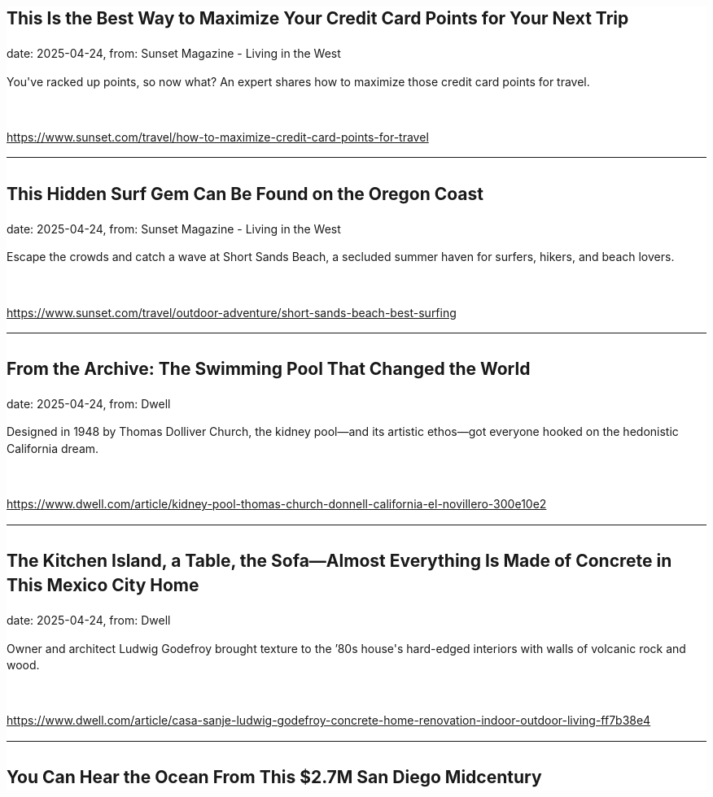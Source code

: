 ## This Is the Best Way to Maximize Your Credit Card Points for Your Next Trip

date: 2025-04-24, from: Sunset Magazine - Living in the West

You've racked up points, so now what? An expert shares how to maximize those credit card points for travel. 

<br> 

<https://www.sunset.com/travel/how-to-maximize-credit-card-points-for-travel>

---

## This Hidden Surf Gem Can Be Found on the Oregon Coast

date: 2025-04-24, from: Sunset Magazine - Living in the West

Escape the crowds and catch a wave at Short Sands Beach, a secluded summer haven for surfers, hikers, and beach lovers. 

<br> 

<https://www.sunset.com/travel/outdoor-adventure/short-sands-beach-best-surfing>

---

## From the Archive: The Swimming Pool That Changed the World

date: 2025-04-24, from: Dwell

Designed in 1948 by Thomas Dolliver Church, the kidney pool—and its artistic ethos—got everyone hooked on the hedonistic California dream. 

<br> 

<https://www.dwell.com/article/kidney-pool-thomas-church-donnell-california-el-novillero-300e10e2>

---

## The Kitchen Island, a Table, the Sofa—Almost Everything Is Made of Concrete in This Mexico City Home

date: 2025-04-24, from: Dwell

Owner and architect Ludwig Godefroy brought texture to the ’80s house's hard-edged interiors with walls of volcanic rock and wood. 

<br> 

<https://www.dwell.com/article/casa-sanje-ludwig-godefroy-concrete-home-renovation-indoor-outdoor-living-ff7b38e4>

---

## You Can Hear the Ocean From This $2.7M San Diego Midcentury
